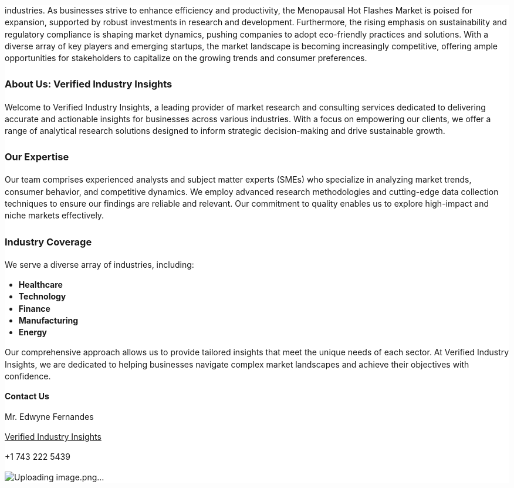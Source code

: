 industries. As businesses strive to enhance efficiency and productivity, the Menopausal Hot Flashes Market is poised for expansion, supported by robust investments in research and development. Furthermore, the rising emphasis on sustainability and regulatory compliance is shaping market dynamics, pushing companies to adopt eco-friendly practices and solutions. With a diverse array of key players and emerging startups, the market landscape is becoming increasingly competitive, offering ample opportunities for stakeholders to capitalize on the growing trends and consumer preferences.</p><h3>About Us: Verified Industry Insights</h3><p>Welcome to Verified Industry Insights, a leading provider of market research and consulting services dedicated to delivering accurate and actionable insights for businesses across various industries. With a focus on empowering our clients, we offer a range of analytical research solutions designed to inform strategic decision-making and drive sustainable growth.</p><h3>Our Expertise</h3><p>Our team comprises experienced analysts and subject matter experts (SMEs) who specialize in analyzing market trends, consumer behavior, and competitive dynamics. We employ advanced research methodologies and cutting-edge data collection techniques to ensure our findings are reliable and relevant. Our commitment to quality enables us to explore high-impact and niche markets effectively.</p><h3>Industry Coverage</h3><p>We serve a diverse array of industries, including:</p><ul><li><strong>Healthcare</strong></li><li><strong>Technology</strong></li><li><strong>Finance</strong></li><li><strong>Manufacturing</strong></li><li><strong>Energy</strong></li></ul><p>Our comprehensive approach allows us to provide tailored insights that meet the unique needs of each sector. At Verified Industry Insights, we are dedicated to helping businesses navigate complex market landscapes and achieve their objectives with confidence.</p><p><strong>Contact Us</strong></p><p>Mr. Edwyne Fernandes</p><p><a href="https://www.verifiedindustryinsights.com/">Verified Industry Insights</a></p><p>+1 743 222 5439</p>
![Uploading image.png…]()
